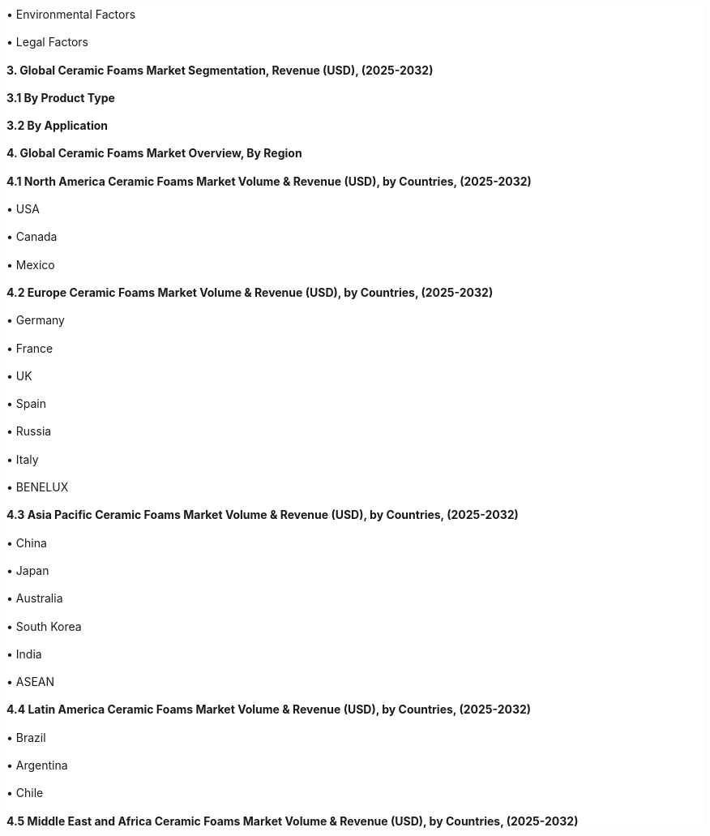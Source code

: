 • Environmental Factors

• Legal Factors

<strong>3. Global Ceramic Foams Market Segmentation, Revenue (USD), (2025-2032)</strong>

<strong>3.1 By Product Type</strong>

<strong>3.2 By Application</strong>

<strong>4. Global Ceramic Foams Market Overview, By Region</strong>

<strong>4.1 North America Ceramic Foams Market Volume &amp; Revenue (USD), by Countries, (2025-2032)</strong>

• USA

• Canada

• Mexico

<strong>4.2 Europe Ceramic Foams Market Volume &amp; Revenue (USD), by Countries, (2025-2032)</strong>

• Germany

• France

• UK

• Spain

• Russia

• Italy

• BENELUX

<strong>4.3 Asia Pacific Ceramic Foams Market Volume &amp; Revenue (USD), by Countries, (2025-2032)</strong>

• China

• Japan

• Australia

• South Korea

• India

• ASEAN

<strong>4.4 Latin America Ceramic Foams Market Volume &amp; Revenue (USD), by Countries, (2025-2032)</strong>

• Brazil

• Argentina

• Chile

<strong>4.5 Middle East and Africa Ceramic Foams Market Volume &amp; Revenue (USD), by Countries, (2025-2032)</strong>
